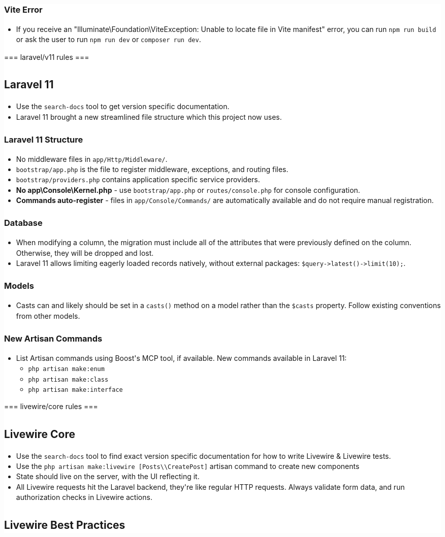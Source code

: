 ### Vite Error

- If you receive an "Illuminate\Foundation\ViteException: Unable to locate file in Vite manifest" error, you can run `npm run build` or ask the user to run `npm run dev` or `composer run dev`.

=== laravel/v11 rules ===

## Laravel 11

- Use the `search-docs` tool to get version specific documentation.
- Laravel 11 brought a new streamlined file structure which this project now uses.

### Laravel 11 Structure

- No middleware files in `app/Http/Middleware/`.
- `bootstrap/app.php` is the file to register middleware, exceptions, and routing files.
- `bootstrap/providers.php` contains application specific service providers.
- **No app\Console\Kernel.php** - use `bootstrap/app.php` or `routes/console.php` for console configuration.
- **Commands auto-register** - files in `app/Console/Commands/` are automatically available and do not require manual registration.

### Database

- When modifying a column, the migration must include all of the attributes that were previously defined on the column. Otherwise, they will be dropped and lost.
- Laravel 11 allows limiting eagerly loaded records natively, without external packages: `$query->latest()->limit(10);`.

### Models

- Casts can and likely should be set in a `casts()` method on a model rather than the `$casts` property. Follow existing conventions from other models.

### New Artisan Commands

- List Artisan commands using Boost's MCP tool, if available. New commands available in Laravel 11:
  - `php artisan make:enum`
  - `php artisan make:class`
  - `php artisan make:interface`

=== livewire/core rules ===

## Livewire Core

- Use the `search-docs` tool to find exact version specific documentation for how to write Livewire & Livewire tests.
- Use the `php artisan make:livewire [Posts\\CreatePost]` artisan command to create new components
- State should live on the server, with the UI reflecting it.
- All Livewire requests hit the Laravel backend, they're like regular HTTP requests. Always validate form data, and run authorization checks in Livewire actions.

## Livewire Best Practices
